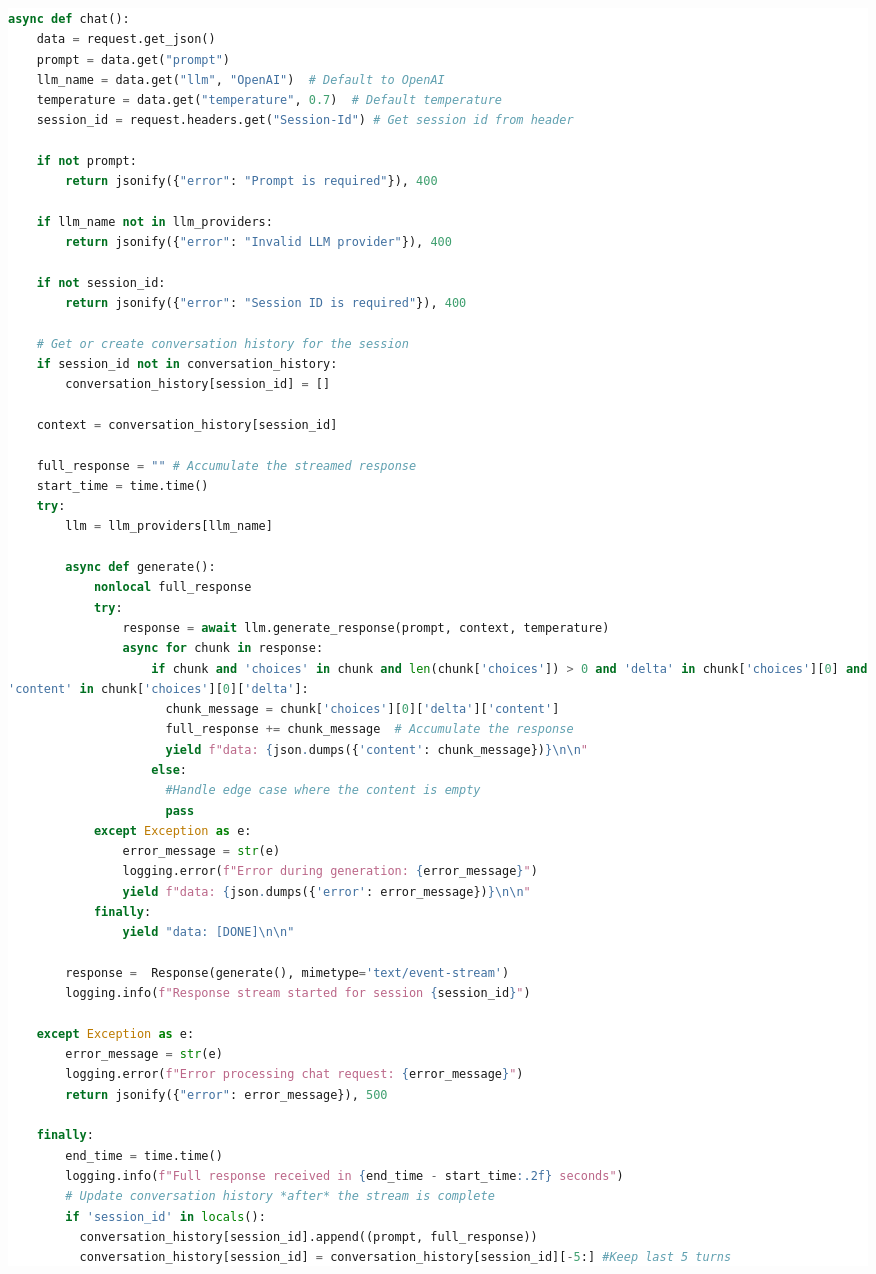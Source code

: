 ```python
async def chat():
    data = request.get_json()
    prompt = data.get("prompt")
    llm_name = data.get("llm", "OpenAI")  # Default to OpenAI
    temperature = data.get("temperature", 0.7)  # Default temperature
    session_id = request.headers.get("Session-Id") # Get session id from header

    if not prompt:
        return jsonify({"error": "Prompt is required"}), 400

    if llm_name not in llm_providers:
        return jsonify({"error": "Invalid LLM provider"}), 400

    if not session_id:
        return jsonify({"error": "Session ID is required"}), 400

    # Get or create conversation history for the session
    if session_id not in conversation_history:
        conversation_history[session_id] = []

    context = conversation_history[session_id]

    full_response = "" # Accumulate the streamed response
    start_time = time.time()
    try:
        llm = llm_providers[llm_name]

        async def generate():
            nonlocal full_response
            try:
                response = await llm.generate_response(prompt, context, temperature)
                async for chunk in response:
                    if chunk and 'choices' in chunk and len(chunk['choices']) > 0 and 'delta' in chunk['choices'][0] and 'content' in chunk['choices'][0]['delta']:
                      chunk_message = chunk['choices'][0]['delta']['content']
                      full_response += chunk_message  # Accumulate the response
                      yield f"data: {json.dumps({'content': chunk_message})}\n\n"
                    else:
                      #Handle edge case where the content is empty
                      pass
            except Exception as e:
                error_message = str(e)
                logging.error(f"Error during generation: {error_message}")
                yield f"data: {json.dumps({'error': error_message})}\n\n"
            finally:
                yield "data: [DONE]\n\n"

        response =  Response(generate(), mimetype='text/event-stream')
        logging.info(f"Response stream started for session {session_id}")

    except Exception as e:
        error_message = str(e)
        logging.error(f"Error processing chat request: {error_message}")
        return jsonify({"error": error_message}), 500

    finally:
        end_time = time.time()
        logging.info(f"Full response received in {end_time - start_time:.2f} seconds")
        # Update conversation history *after* the stream is complete
        if 'session_id' in locals():
          conversation_history[session_id].append((prompt, full_response))
          conversation_history[session_id] = conversation_history[session_id][-5:] #Keep last 5 turns
```